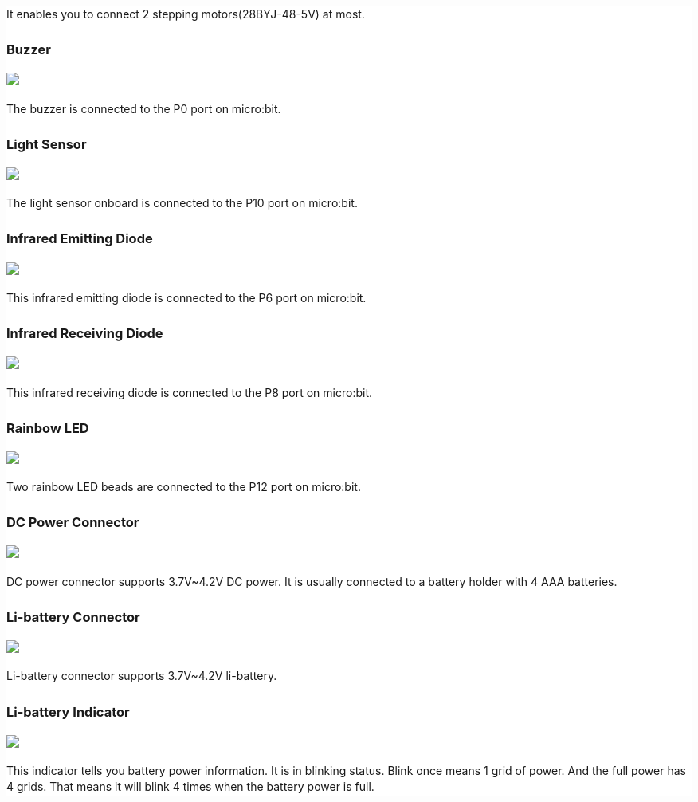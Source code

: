 It enables you to connect 2 stepping motors(28BYJ-48-5V) at most.

### Buzzer

![](https://wiki-media-ef.oss-cn-hongkong.aliyuncs.com//images/OJuywhz.png)

The buzzer is connected to the P0 port on micro:bit.

### Light Sensor

![](https://wiki-media-ef.oss-cn-hongkong.aliyuncs.com//images/GxtT0KK.png)

The light sensor onboard is connected to the P10 port on micro:bit.

### Infrared Emitting Diode

![](https://wiki-media-ef.oss-cn-hongkong.aliyuncs.com//images/iMOf8lZ.png)

This infrared emitting diode is connected to the P6 port on micro:bit.

### Infrared Receiving Diode

![](https://wiki-media-ef.oss-cn-hongkong.aliyuncs.com//images/uw7fE9k.png)

This infrared receiving diode is connected to the P8 port on micro:bit.

### Rainbow LED

![](https://wiki-media-ef.oss-cn-hongkong.aliyuncs.com//images/aANe5pE.png)

Two rainbow LED beads are connected to the P12 port on micro:bit.

### DC Power Connector

![](https://wiki-media-ef.oss-cn-hongkong.aliyuncs.com//images/5hUXn0Y.png)

DC power connector supports 3.7V~4.2V DC power. It is usually connected to a battery holder with 4 AAA batteries.

### Li-battery Connector

![](https://wiki-media-ef.oss-cn-hongkong.aliyuncs.com//images/CX1F1jI.png)

Li-battery connector supports 3.7V~4.2V li-battery.

### Li-battery Indicator

![](https://wiki-media-ef.oss-cn-hongkong.aliyuncs.com//images/86v4GeD.png)

This indicator tells you battery power information. It is in blinking status. Blink once means 1 grid of power. And the full power has 4 grids. That means it will blink 4 times when the battery power is full.
